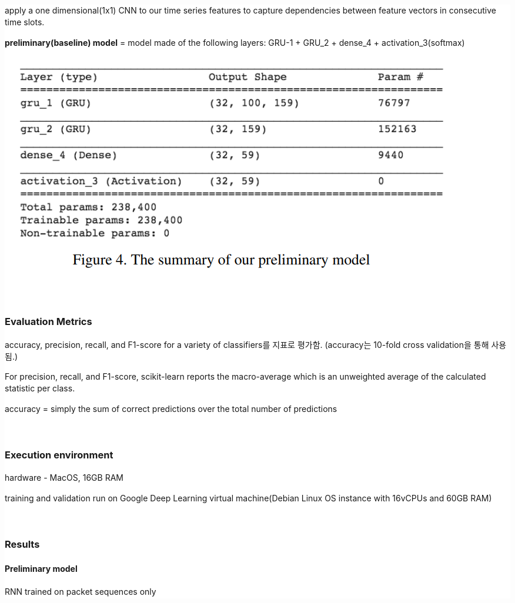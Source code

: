 apply a one dimensional(1x1) CNN to our time series features to capture dependencies between feature vectors in consecutive time slots.

**preliminary(baseline) model** = model made of the following layers:  GRU-1 + GRU_2 + dense_4  + activation_3(softmax)

![prelim_model](https://raw.githubusercontent.com/adventure42/adventure42.github.io/master/static/img/_posts/prelim_model.PNG)

<br>

### Evaluation Metrics

accuracy, precision, recall, and F1-score for a variety of classifiers를 지표로 평가함. (accuracy는 10-fold cross validation을 통해 사용됨.)

For precision, recall, and F1-score, scikit-learn reports the macro-average which is an unweighted average of the calculated statistic per class.

accuracy = simply the sum of correct predictions over the total number of predictions

<br>

### Execution environment

hardware - MacOS, 16GB RAM

training and validation run on Google Deep Learning virtual machine(Debian Linux OS instance with 16vCPUs and 60GB RAM)

<br>

### Results

#### Preliminary model

RNN trained on packet sequences only
